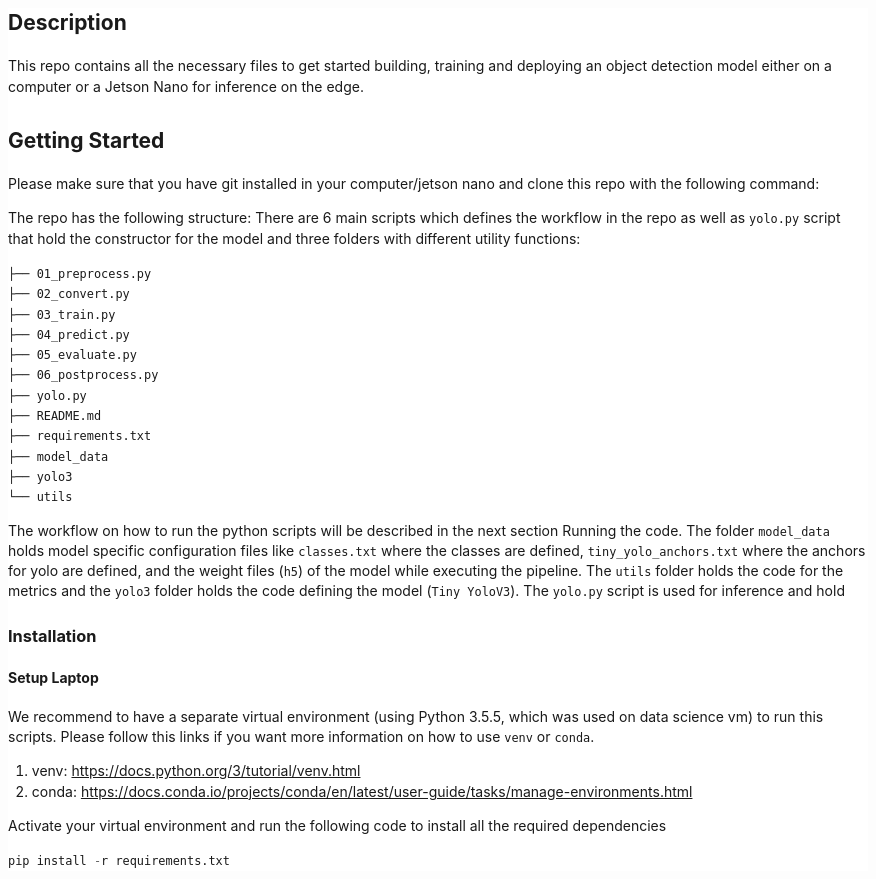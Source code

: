 ## Description

This repo contains all the necessary files to get started building, training and deploying an object detection model either on a computer or a Jetson Nano for inference on the edge.

## Getting Started

Please make sure that you have git installed in your computer/jetson nano and clone this repo with the following command:

The repo has the following structure:
There are 6 main scripts which defines the workflow in the repo as well as `yolo.py` script that hold the constructor for the model and three folders with different utility functions:

```bash
├── 01_preprocess.py
├── 02_convert.py
├── 03_train.py
├── 04_predict.py
├── 05_evaluate.py
├── 06_postprocess.py
├── yolo.py
├── README.md
├── requirements.txt
├── model_data
├── yolo3
└── utils
```

The workflow on how to run the python scripts will be described in the next section Running the code. The folder `model_data` holds model specific configuration files like `classes.txt` where the classes are defined, `tiny_yolo_anchors.txt` where the anchors for yolo are defined, and the weight files (`h5`) of the model while executing the pipeline. The `utils` folder holds the code for the metrics and the `yolo3` folder holds the code defining the model (`Tiny YoloV3`). The `yolo.py` script is used for inference and hold

### Installation

#### Setup Laptop

We recommend to have a separate virtual environment (using Python 3.5.5, which was used on data science vm) to run this scripts. Please follow this links if you want more information on how to use `venv` or `conda`.

1. venv: https://docs.python.org/3/tutorial/venv.html
2. conda: https://docs.conda.io/projects/conda/en/latest/user-guide/tasks/manage-environments.html

Activate your virtual environment and run the following code to install all the required dependencies

```python
pip install -r requirements.txt
```
